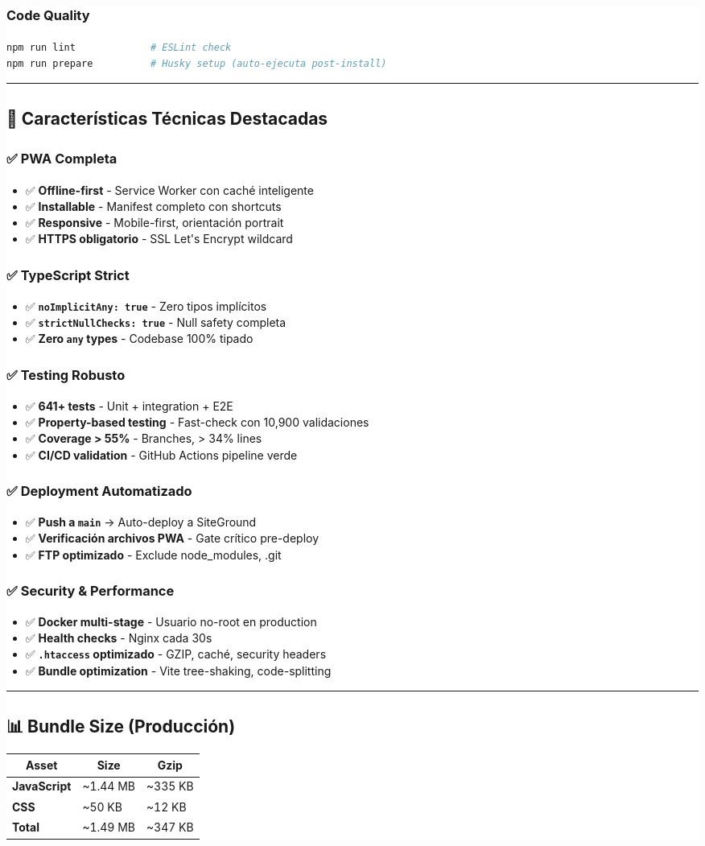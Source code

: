 ### Code Quality

```bash
npm run lint             # ESLint check
npm run prepare          # Husky setup (auto-ejecuta post-install)
```

---

## 🎯 Características Técnicas Destacadas

### ✅ PWA Completa

- ✅ **Offline-first** - Service Worker con caché inteligente
- ✅ **Installable** - Manifest completo con shortcuts
- ✅ **Responsive** - Mobile-first, orientación portrait
- ✅ **HTTPS obligatorio** - SSL Let's Encrypt wildcard

### ✅ TypeScript Strict

- ✅ **`noImplicitAny: true`** - Zero tipos implícitos
- ✅ **`strictNullChecks: true`** - Null safety completa
- ✅ **Zero `any` types** - Codebase 100% tipado

### ✅ Testing Robusto

- ✅ **641+ tests** - Unit + integration + E2E
- ✅ **Property-based testing** - Fast-check con 10,900 validaciones
- ✅ **Coverage > 55%** - Branches, > 34% lines
- ✅ **CI/CD validation** - GitHub Actions pipeline verde

### ✅ Deployment Automatizado

- ✅ **Push a `main`** → Auto-deploy a SiteGround
- ✅ **Verificación archivos PWA** - Gate crítico pre-deploy
- ✅ **FTP optimizado** - Exclude node_modules, .git

### ✅ Security & Performance

- ✅ **Docker multi-stage** - Usuario no-root en production
- ✅ **Health checks** - Nginx cada 30s
- ✅ **`.htaccess` optimizado** - GZIP, caché, security headers
- ✅ **Bundle optimization** - Vite tree-shaking, code-splitting

---

## 📊 Bundle Size (Producción)

| Asset | Size | Gzip |
|-------|------|------|
| **JavaScript** | ~1.44 MB | ~335 KB |
| **CSS** | ~50 KB | ~12 KB |
| **Total** | ~1.49 MB | ~347 KB |
